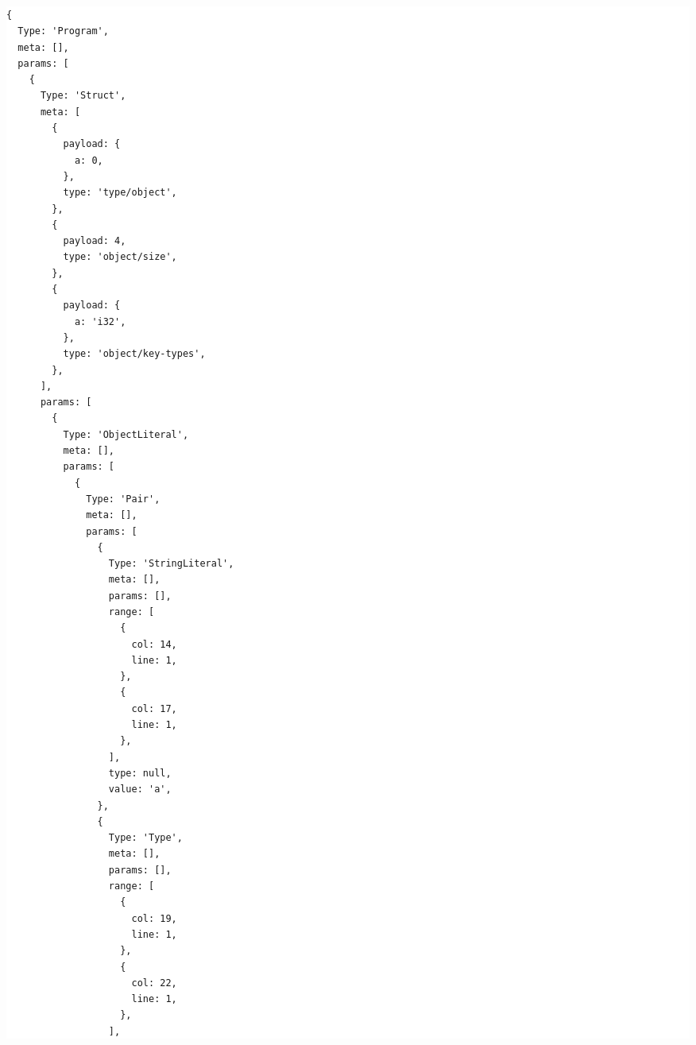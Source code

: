     {
      Type: 'Program',
      meta: [],
      params: [
        {
          Type: 'Struct',
          meta: [
            {
              payload: {
                a: 0,
              },
              type: 'type/object',
            },
            {
              payload: 4,
              type: 'object/size',
            },
            {
              payload: {
                a: 'i32',
              },
              type: 'object/key-types',
            },
          ],
          params: [
            {
              Type: 'ObjectLiteral',
              meta: [],
              params: [
                {
                  Type: 'Pair',
                  meta: [],
                  params: [
                    {
                      Type: 'StringLiteral',
                      meta: [],
                      params: [],
                      range: [
                        {
                          col: 14,
                          line: 1,
                        },
                        {
                          col: 17,
                          line: 1,
                        },
                      ],
                      type: null,
                      value: 'a',
                    },
                    {
                      Type: 'Type',
                      meta: [],
                      params: [],
                      range: [
                        {
                          col: 19,
                          line: 1,
                        },
                        {
                          col: 22,
                          line: 1,
                        },
                      ],